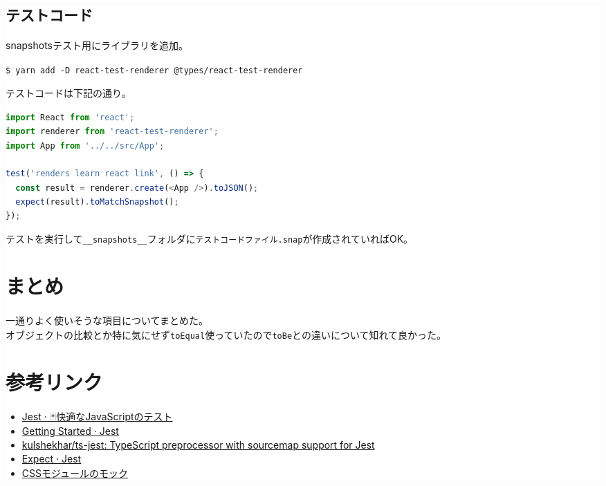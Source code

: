 ## テストコード
snapshotsテスト用にライブラリを追加。

```shell
$ yarn add -D react-test-renderer @types/react-test-renderer
```

テストコードは下記の通り。  
```ts
import React from 'react';
import renderer from 'react-test-renderer';
import App from '../../src/App';

test('renders learn react link', () => {
  const result = renderer.create(<App />).toJSON();
  expect(result).toMatchSnapshot();
});
```

テストを実行して`__snapshots__`フォルダに`テストコードファイル.snap`が作成されていればOK。

# まとめ
一通りよく使いそうな項目についてまとめた。  
オブジェクトの比較とか特に気にせず`toEqual`使っていたので`toBe`との違いについて知れて良かった。  


# 参考リンク
* [Jest · 🃏快適なJavaScriptのテスト](https://jestjs.io/ja/)
* [Getting Started · Jest](https://jestjs.io/docs/ja/getting-started)
* [kulshekhar/ts\-jest: TypeScript preprocessor with sourcemap support for Jest](https://github.com/kulshekhar/ts-jest)
* [Expect · Jest](https://jestjs.io/docs/ja/expect)
* [CSSモジュールのモック](https://jestjs.io/docs/ja/webpack#css%E3%83%A2%E3%82%B8%E3%83%A5%E3%83%BC%E3%83%AB%E3%81%AE%E3%83%A2%E3%83%83%E3%82%AF)